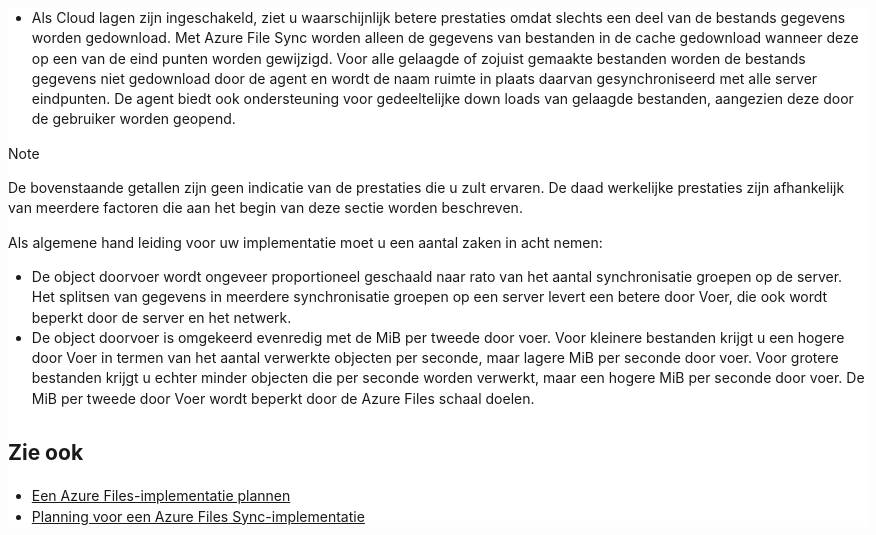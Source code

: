 * Als Cloud lagen zijn ingeschakeld, ziet u waarschijnlijk betere prestaties omdat slechts een deel van de bestands gegevens worden gedownload. Met Azure File Sync worden alleen de gegevens van bestanden in de cache gedownload wanneer deze op een van de eind punten worden gewijzigd. Voor alle gelaagde of zojuist gemaakte bestanden worden de bestands gegevens niet gedownload door de agent en wordt de naam ruimte in plaats daarvan gesynchroniseerd met alle server eindpunten. De agent biedt ook ondersteuning voor gedeeltelijke down loads van gelaagde bestanden, aangezien deze door de gebruiker worden geopend. 

> [!Note]  
> De bovenstaande getallen zijn geen indicatie van de prestaties die u zult ervaren. De daad werkelijke prestaties zijn afhankelijk van meerdere factoren die aan het begin van deze sectie worden beschreven.

Als algemene hand leiding voor uw implementatie moet u een aantal zaken in acht nemen:

- De object doorvoer wordt ongeveer proportioneel geschaald naar rato van het aantal synchronisatie groepen op de server. Het splitsen van gegevens in meerdere synchronisatie groepen op een server levert een betere door Voer, die ook wordt beperkt door de server en het netwerk.
- De object doorvoer is omgekeerd evenredig met de MiB per tweede door voer. Voor kleinere bestanden krijgt u een hogere door Voer in termen van het aantal verwerkte objecten per seconde, maar lagere MiB per seconde door voer. Voor grotere bestanden krijgt u echter minder objecten die per seconde worden verwerkt, maar een hogere MiB per seconde door voer. De MiB per tweede door Voer wordt beperkt door de Azure Files schaal doelen.

## <a name="see-also"></a>Zie ook
- [Een Azure Files-implementatie plannen](storage-files-planning.md)
- [Planning voor een Azure Files Sync-implementatie](storage-sync-files-planning.md)